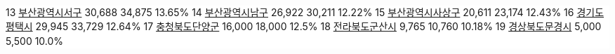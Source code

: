   <tr class="item">
    <td>13</td>
    <td><a href="/apt/부산광역시서구">부산광역시서구</a></td>
    <td>30,688</td>
    <td>34,875</td>
    <td>13.65%</td>
  </tr>

  <tr class="item">
    <td>14</td>
    <td><a href="/apt/부산광역시남구">부산광역시남구</a></td>
    <td>26,922</td>
    <td>30,211</td>
    <td>12.22%</td>
  </tr>

  <tr class="item">
    <td>15</td>
    <td><a href="/apt/부산광역시사상구">부산광역시사상구</a></td>
    <td>20,611</td>
    <td>23,174</td>
    <td>12.43%</td>
  </tr>

  <tr class="item">
    <td>16</td>
    <td><a href="/apt/경기도평택시">경기도평택시</a></td>
    <td>29,945</td>
    <td>33,729</td>
    <td>12.64%</td>
  </tr>

  <tr class="item">
    <td>17</td>
    <td><a href="/apt/충청북도단양군">충청북도단양군</a></td>
    <td>16,000</td>
    <td>18,000</td>
    <td>12.5%</td>
  </tr>

  <tr class="item">
    <td>18</td>
    <td><a href="/apt/전라북도군산시">전라북도군산시</a></td>
    <td>9,765</td>
    <td>10,760</td>
    <td>10.18%</td>
  </tr>

  <tr class="item">
    <td>19</td>
    <td><a href="/apt/경상북도문경시">경상북도문경시</a></td>
    <td>5,000</td>
    <td>5,500</td>
    <td>10.0%</td>
  </tr>
